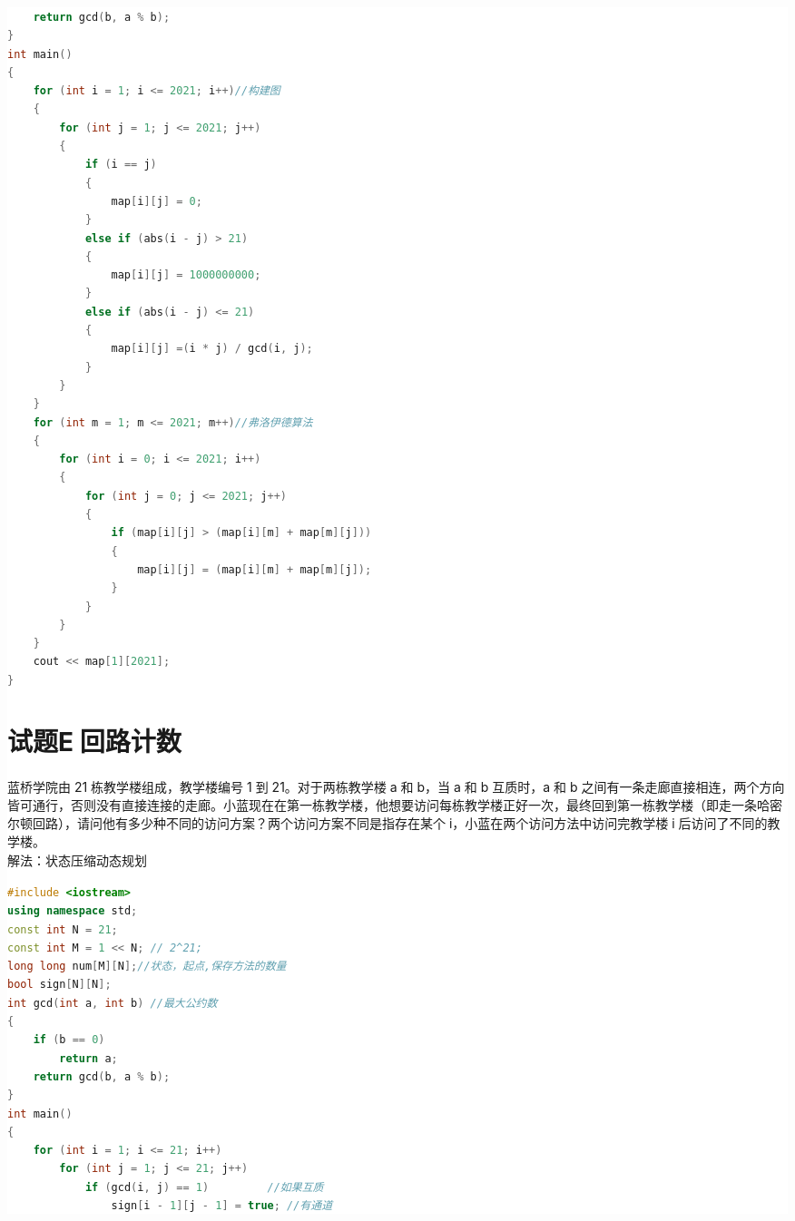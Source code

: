 ```c++
    return gcd(b, a % b);
}
int main()
{
    for (int i = 1; i <= 2021; i++)//构建图
    {
        for (int j = 1; j <= 2021; j++)
        {
            if (i == j)
            {
                map[i][j] = 0;
            }
            else if (abs(i - j) > 21)
            {
                map[i][j] = 1000000000;
            }
            else if (abs(i - j) <= 21)
            {
                map[i][j] =(i * j) / gcd(i, j);
            }
        }
    }
    for (int m = 1; m <= 2021; m++)//弗洛伊德算法
    {
        for (int i = 0; i <= 2021; i++)
        {
            for (int j = 0; j <= 2021; j++)
            {
                if (map[i][j] > (map[i][m] + map[m][j]))
                {
                    map[i][j] = (map[i][m] + map[m][j]);
                }
            }
        }
    }
    cout << map[1][2021];
}
```
# 试题E 回路计数
蓝桥学院由 21 栋教学楼组成，教学楼编号 1 到 21。对于两栋教学楼 a 和 b，当 a 和 b 互质时，a 和 b 之间有一条走廊直接相连，两个方向皆可通行，否则没有直接连接的走廊。小蓝现在在第一栋教学楼，他想要访问每栋教学楼正好一次，最终回到第一栋教学楼（即走一条哈密尔顿回路），请问他有多少种不同的访问方案？两个访问方案不同是指存在某个 i，小蓝在两个访问方法中访问完教学楼 i 后访问了不同的教学楼。  
解法：状态压缩动态规划
```c++
#include <iostream>
using namespace std;
const int N = 21;
const int M = 1 << N; // 2^21;
long long num[M][N];//状态，起点,保存方法的数量
bool sign[N][N];
int gcd(int a, int b) //最大公约数
{
    if (b == 0)
        return a;
    return gcd(b, a % b);
}
int main()
{
    for (int i = 1; i <= 21; i++)
        for (int j = 1; j <= 21; j++)
            if (gcd(i, j) == 1)         //如果互质
                sign[i - 1][j - 1] = true; //有通道
```